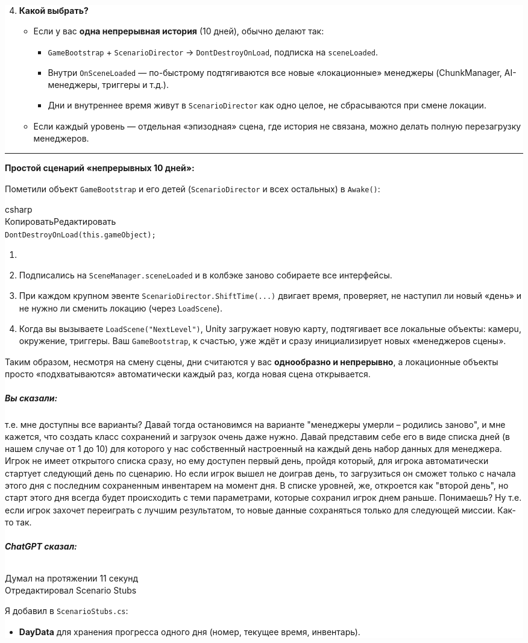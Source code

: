 4. **Какой выбрать?**

   * Если у вас **одна непрерывная история** (10 дней), обычно делают так:

     * `GameBootstrap` \+ `ScenarioDirector` → `DontDestroyOnLoad`, подписка на `sceneLoaded`.

     * Внутри `OnSceneLoaded` — по-быстрому подтягиваются все новые «локационные» менеджеры (ChunkManager, AI-менеджеры, триггеры и т.д.).

     * Дни и внутреннее время живут в `ScenarioDirector` как одно целое, не сбрасываются при смене локации.

   * Если каждый уровень — отдельная «эпизодная» сцена, где история не связана, можно делать полную перезагрузку менеджеров.

---

**Простой сценарий «непрерывных 10 дней»:**

Пометили объект `GameBootstrap` и его детей (`ScenarioDirector` и всех остальных) в `Awake()`:

 csharp  
КопироватьРедактировать  
`DontDestroyOnLoad(this.gameObject);`

1.   
2. Подписались на `SceneManager.sceneLoaded` и в колбэке заново собираете все интерфейсы.

3. При каждом крупном эвенте `ScenarioDirector.ShiftTime(...)` двигает время, проверяет, не наступил ли новый «день» и не нужно ли сменить локацию (через `LoadScene`).

4. Когда вы вызываете `LoadScene("NextLevel")`, Unity загружает новую карту, подтягивает все локальные объекты: камерu, окружение, триггеры. Ваш `GameBootstrap`, к счастью, уже ждёт и сразу инициализирует новых «менеджеров сцены».

Таким образом, несмотря на смену сцены, дни считаются у вас **однообразно и непрерывно**, а локационные объекты просто «подхватываются» автоматически каждый раз, когда новая сцена открывается.

##### **Вы сказали:**

т.е. мне доступны все варианты? Давай тогда остановимся на варианте "менеджеры умерли – родились заново", и мне кажется, что создать класс сохранений и загрузок очень даже нужно. Давай представим себе его в виде списка дней (в нашем случае от 1 до 10\) для которого у нас собственный настроенный на каждый день набор данных для менеджера. Игрок не имеет открытого списка сразу, но ему доступен первый день, пройдя который, для игрока автоматически стартует следующий день по сценарию. Но если игрок вышел не доиграв день, то загрузиться он сможет только с начала этого дня с последним сохраненным инвентарем на момент дня. В списке уровней, же, откроется как "второй день", но старт этого дня всегда будет происходить с теми параметрами, которые сохранил игрок днем раньше. Понимаешь? Ну т.е. если игрок захочет переиграть с лучшим результатом, то новые данные сохраняться только для следующей миссии. Как-то так.

###### **ChatGPT сказал:**

Думал на протяжении 11 секунд  
Отредактировал Scenario Stubs

Я добавил в `ScenarioStubs.cs`:

* **DayData** для хранения прогресса одного дня (номер, текущее время, инвентарь).

